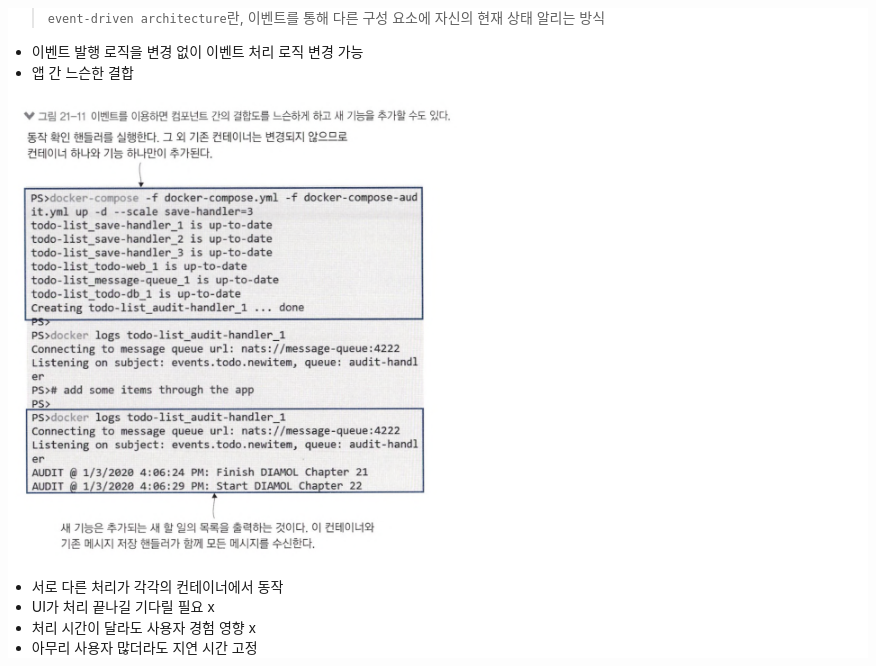 > `event-driven architecture`란, 이벤트를 통해 다른 구성 요소에 자신의 현재 상태 알리는 방식

- 이벤트 발행 로직을 변경 없이 이벤트 처리 로직 변경 가능
- 앱 간 느슨한 결합

<img src="./img/7.png" alt="" width="450" />

- 서로 다른 처리가 각각의 컨테이너에서 동작
- UI가 처리 끝나길 기다릴 필요 x
- 처리 시간이 달라도 사용자 경험 영향 x
- 아무리 사용자 많더라도 지연 시간 고정
